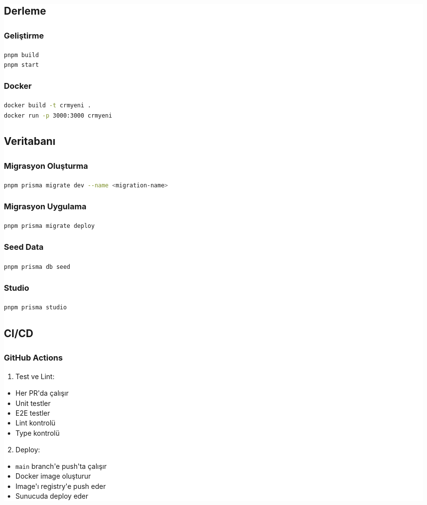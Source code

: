 ## Derleme

### Geliştirme
```bash
pnpm build
pnpm start
```

### Docker
```bash
docker build -t crmyeni .
docker run -p 3000:3000 crmyeni
```

## Veritabanı

### Migrasyon Oluşturma
```bash
pnpm prisma migrate dev --name <migration-name>
```

### Migrasyon Uygulama
```bash
pnpm prisma migrate deploy
```

### Seed Data
```bash
pnpm prisma db seed
```

### Studio
```bash
pnpm prisma studio
```

## CI/CD

### GitHub Actions

1. Test ve Lint:
- Her PR'da çalışır
- Unit testler
- E2E testler
- Lint kontrolü
- Type kontrolü

2. Deploy:
- `main` branch'e push'ta çalışır
- Docker image oluşturur
- Image'ı registry'e push eder
- Sunucuda deploy eder
